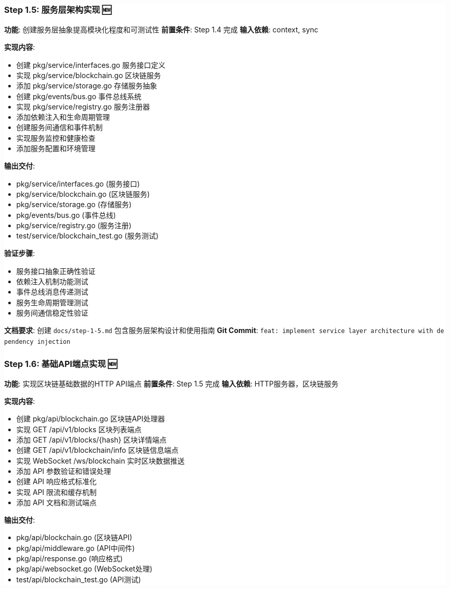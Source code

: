 ### Step 1.5: 服务层架构实现 🆕

**功能**: 创建服务层抽象提高模块化程度和可测试性
**前置条件**: Step 1.4 完成
**输入依赖**: context, sync

**实现内容**:
- 创建 pkg/service/interfaces.go 服务接口定义
- 实现 pkg/service/blockchain.go 区块链服务
- 添加 pkg/service/storage.go 存储服务抽象
- 创建 pkg/events/bus.go 事件总线系统
- 实现 pkg/service/registry.go 服务注册器
- 添加依赖注入和生命周期管理
- 创建服务间通信和事件机制
- 实现服务监控和健康检查
- 添加服务配置和环境管理

**输出交付**:
- pkg/service/interfaces.go (服务接口)
- pkg/service/blockchain.go (区块链服务)
- pkg/service/storage.go (存储服务)
- pkg/events/bus.go (事件总线)
- pkg/service/registry.go (服务注册)
- test/service/blockchain_test.go (服务测试)

**验证步骤**:
- 服务接口抽象正确性验证
- 依赖注入机制功能测试
- 事件总线消息传递测试
- 服务生命周期管理测试
- 服务间通信稳定性验证

**文档要求**: 创建 `docs/step-1-5.md` 包含服务层架构设计和使用指南
**Git Commit**: `feat: implement service layer architecture with dependency injection`

### Step 1.6: 基础API端点实现 🆕

**功能**: 实现区块链基础数据的HTTP API端点
**前置条件**: Step 1.5 完成
**输入依赖**: HTTP服务器，区块链服务

**实现内容**:
- 创建 pkg/api/blockchain.go 区块链API处理器
- 实现 GET /api/v1/blocks 区块列表端点
- 添加 GET /api/v1/blocks/{hash} 区块详情端点
- 创建 GET /api/v1/blockchain/info 区块链信息端点
- 实现 WebSocket /ws/blockchain 实时区块数据推送
- 添加 API 参数验证和错误处理
- 创建 API 响应格式标准化
- 实现 API 限流和缓存机制
- 添加 API 文档和测试端点

**输出交付**:
- pkg/api/blockchain.go (区块链API)
- pkg/api/middleware.go (API中间件)
- pkg/api/response.go (响应格式)
- pkg/api/websocket.go (WebSocket处理)
- test/api/blockchain_test.go (API测试)
